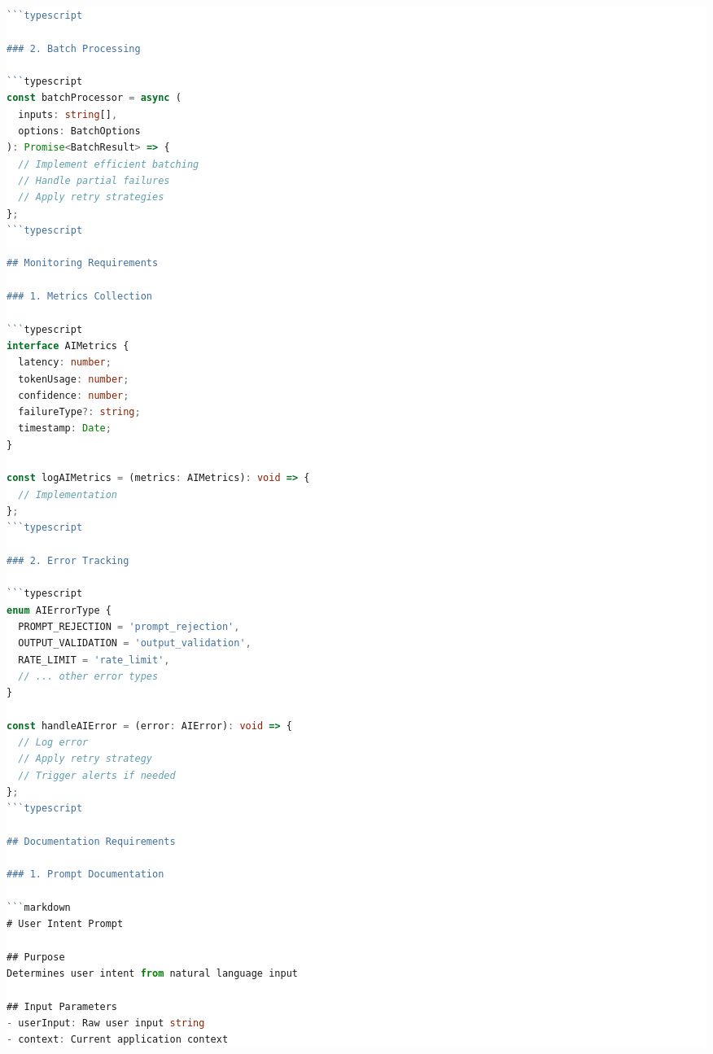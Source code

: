 ```typescript
```typescript

### 2. Batch Processing

```typescript
const batchProcessor = async (
  inputs: string[],
  options: BatchOptions
): Promise<BatchResult> => {
  // Implement efficient batching
  // Handle partial failures
  // Apply retry strategies
};
```typescript

## Monitoring Requirements

### 1. Metrics Collection

```typescript
interface AIMetrics {
  latency: number;
  tokenUsage: number;
  confidence: number;
  failureType?: string;
  timestamp: Date;
}

const logAIMetrics = (metrics: AIMetrics): void => {
  // Implementation
};
```typescript

### 2. Error Tracking

```typescript
enum AIErrorType {
  PROMPT_REJECTION = 'prompt_rejection',
  OUTPUT_VALIDATION = 'output_validation',
  RATE_LIMIT = 'rate_limit',
  // ... other error types
}

const handleAIError = (error: AIError): void => {
  // Log error
  // Apply retry strategy
  // Trigger alerts if needed
};
```typescript

## Documentation Requirements

### 1. Prompt Documentation

```markdown
# User Intent Prompt

## Purpose
Determines user intent from natural language input

## Input Parameters
- userInput: Raw user input string
- context: Current application context

```